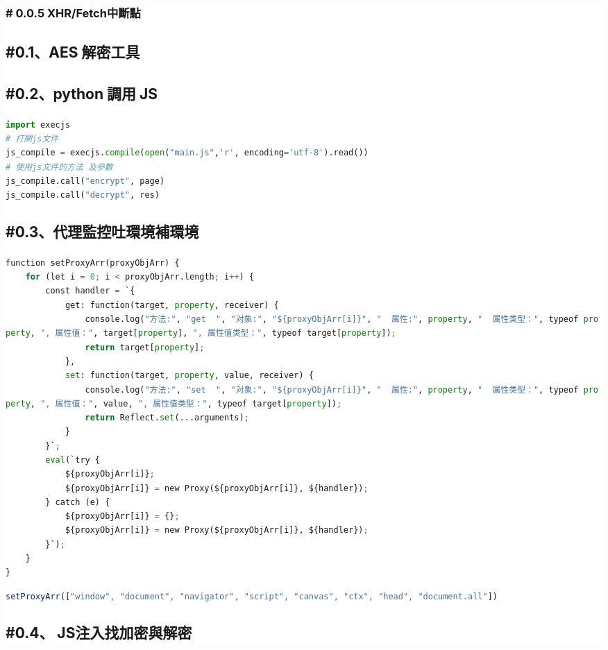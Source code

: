 ### # 0.0.5  XHR/Fetch中斷點



## #0.1、AES 解密工具

## #0.2、python 調用 JS

~~~python
import execjs
# 打開js文件
js_compile = execjs.compile(open("main.js",'r', encoding='utf-8').read())
# 使用js文件的方法 及參數
js_compile.call("encrypt", page)
js_compile.call("decrypt", res)
~~~



## #0.3、代理監控吐環境補環境

~~~python
function setProxyArr(proxyObjArr) {
    for (let i = 0; i < proxyObjArr.length; i++) {
        const handler = `{
            get: function(target, property, receiver) {
                console.log("方法:", "get  ", "对象:", "${proxyObjArr[i]}", "  属性:", property, "  属性类型：", typeof property, ", 属性值：", target[property], ", 属性值类型：", typeof target[property]);
                return target[property];
            },
            set: function(target, property, value, receiver) {
                console.log("方法:", "set  ", "对象:", "${proxyObjArr[i]}", "  属性:", property, "  属性类型：", typeof property, ", 属性值：", value, ", 属性值类型：", typeof target[property]);
                return Reflect.set(...arguments);
            }
        }`;
        eval(`try {
            ${proxyObjArr[i]};
            ${proxyObjArr[i]} = new Proxy(${proxyObjArr[i]}, ${handler});
        } catch (e) {
            ${proxyObjArr[i]} = {};
            ${proxyObjArr[i]} = new Proxy(${proxyObjArr[i]}, ${handler});
        }`);
    }
}
~~~

~~~js
setProxyArr(["window", "document", "navigator", "script", "canvas", "ctx", "head", "document.all"])
~~~



## #0.4、 JS注入找加密與解密

